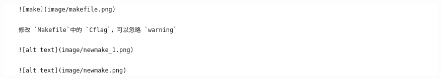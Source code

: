         ![make](image/makefile.png)  

        修改 `Makefile`中的 `Cflag`，可以忽略 `warning`   

        ![alt text](image/newmake_1.png)  

        ![alt text](image/newmake.png)  
